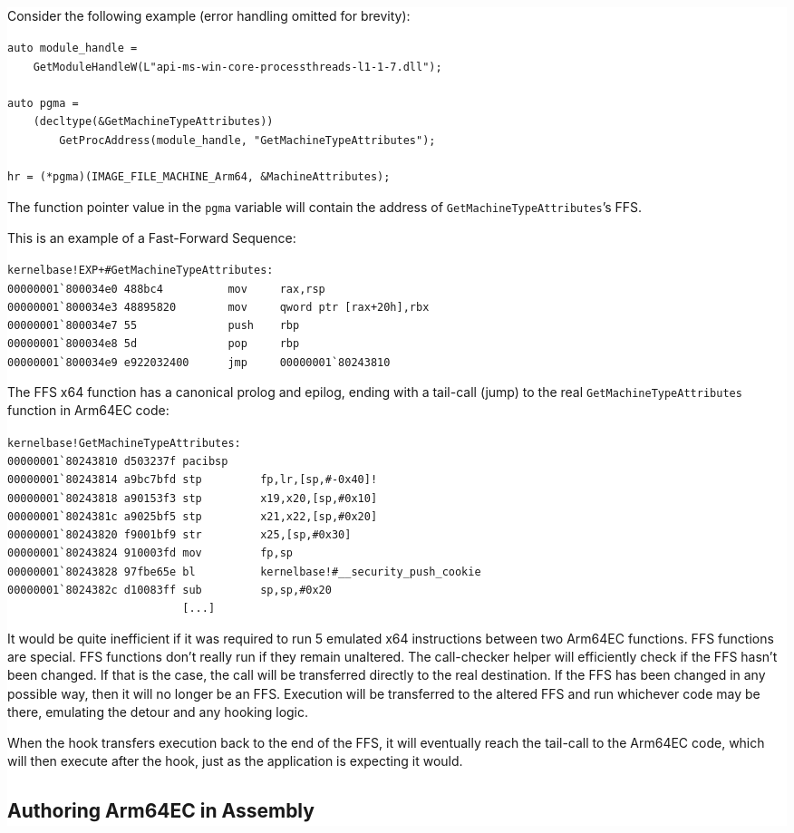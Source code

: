 Consider the following example (error handling omitted for brevity):

```
auto module_handle = 
    GetModuleHandleW(L"api-ms-win-core-processthreads-l1-1-7.dll");

auto pgma = 
    (decltype(&GetMachineTypeAttributes))
        GetProcAddress(module_handle, "GetMachineTypeAttributes");

hr = (*pgma)(IMAGE_FILE_MACHINE_Arm64, &MachineAttributes);
```

The function pointer value in the `pgma` variable will contain the address of `GetMachineTypeAttributes`’s FFS.

This is an example of a Fast-Forward Sequence:

```
kernelbase!EXP+#GetMachineTypeAttributes:
00000001`800034e0 488bc4          mov     rax,rsp
00000001`800034e3 48895820        mov     qword ptr [rax+20h],rbx
00000001`800034e7 55              push    rbp
00000001`800034e8 5d              pop     rbp
00000001`800034e9 e922032400      jmp     00000001`80243810
```

The FFS x64 function has a canonical prolog and epilog, ending with a tail-call (jump) to the real `GetMachineTypeAttributes` function in Arm64EC code:

```
kernelbase!GetMachineTypeAttributes:
00000001`80243810 d503237f pacibsp
00000001`80243814 a9bc7bfd stp         fp,lr,[sp,#-0x40]!
00000001`80243818 a90153f3 stp         x19,x20,[sp,#0x10]
00000001`8024381c a9025bf5 stp         x21,x22,[sp,#0x20]
00000001`80243820 f9001bf9 str         x25,[sp,#0x30]
00000001`80243824 910003fd mov         fp,sp
00000001`80243828 97fbe65e bl          kernelbase!#__security_push_cookie
00000001`8024382c d10083ff sub         sp,sp,#0x20
                           [...]
```

It would be quite inefficient if it was required to run 5 emulated x64 instructions between two Arm64EC functions. FFS functions are special. FFS functions don’t really run if they remain unaltered. The call-checker helper will efficiently check if the FFS hasn’t been changed. If that is the case, the call will be transferred directly to the real destination. If the FFS has been changed in any possible way, then it will no longer be an FFS. Execution will be transferred to the altered FFS and run whichever code may be there, emulating the detour and any hooking logic.

When the hook transfers execution back to the end of the FFS, it will eventually reach the tail-call to the Arm64EC code, which will then execute after the hook, just as the application is expecting it would.

## Authoring Arm64EC in Assembly
